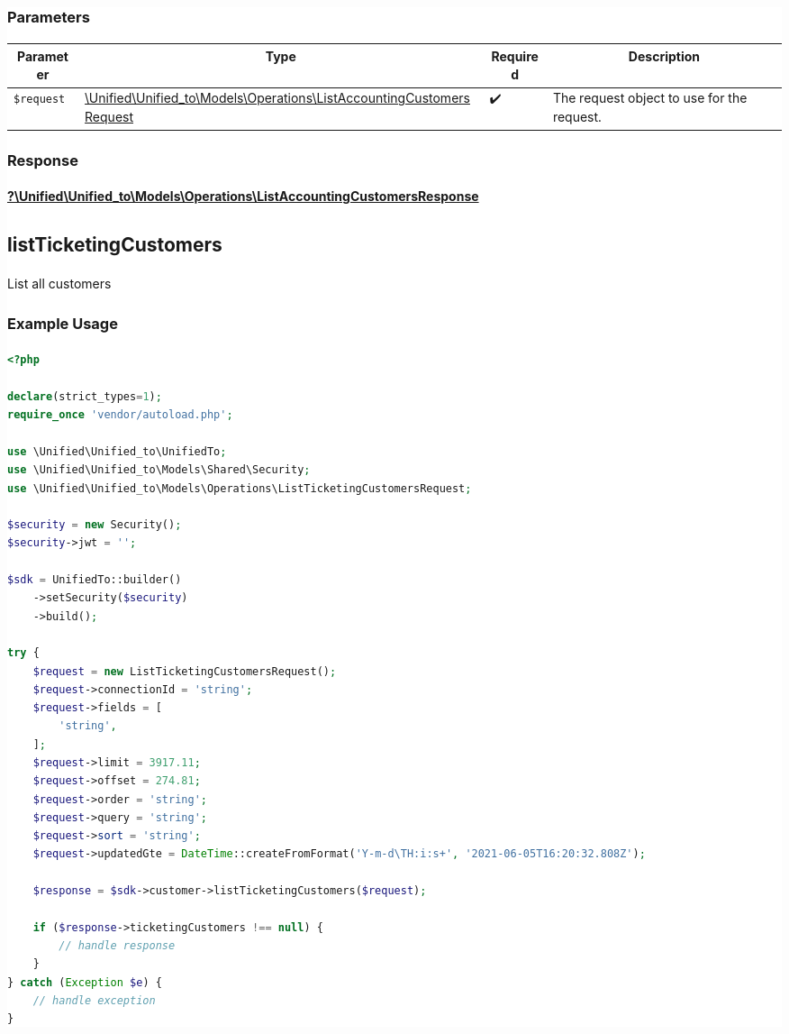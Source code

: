 ### Parameters

| Parameter                                                                                                                         | Type                                                                                                                              | Required                                                                                                                          | Description                                                                                                                       |
| --------------------------------------------------------------------------------------------------------------------------------- | --------------------------------------------------------------------------------------------------------------------------------- | --------------------------------------------------------------------------------------------------------------------------------- | --------------------------------------------------------------------------------------------------------------------------------- |
| `$request`                                                                                                                        | [\Unified\Unified_to\Models\Operations\ListAccountingCustomersRequest](../../models/operations/ListAccountingCustomersRequest.md) | :heavy_check_mark:                                                                                                                | The request object to use for the request.                                                                                        |


### Response

**[?\Unified\Unified_to\Models\Operations\ListAccountingCustomersResponse](../../models/operations/ListAccountingCustomersResponse.md)**


## listTicketingCustomers

List all customers

### Example Usage

```php
<?php

declare(strict_types=1);
require_once 'vendor/autoload.php';

use \Unified\Unified_to\UnifiedTo;
use \Unified\Unified_to\Models\Shared\Security;
use \Unified\Unified_to\Models\Operations\ListTicketingCustomersRequest;

$security = new Security();
$security->jwt = '';

$sdk = UnifiedTo::builder()
    ->setSecurity($security)
    ->build();

try {
    $request = new ListTicketingCustomersRequest();
    $request->connectionId = 'string';
    $request->fields = [
        'string',
    ];
    $request->limit = 3917.11;
    $request->offset = 274.81;
    $request->order = 'string';
    $request->query = 'string';
    $request->sort = 'string';
    $request->updatedGte = DateTime::createFromFormat('Y-m-d\TH:i:s+', '2021-06-05T16:20:32.808Z');

    $response = $sdk->customer->listTicketingCustomers($request);

    if ($response->ticketingCustomers !== null) {
        // handle response
    }
} catch (Exception $e) {
    // handle exception
}
```
